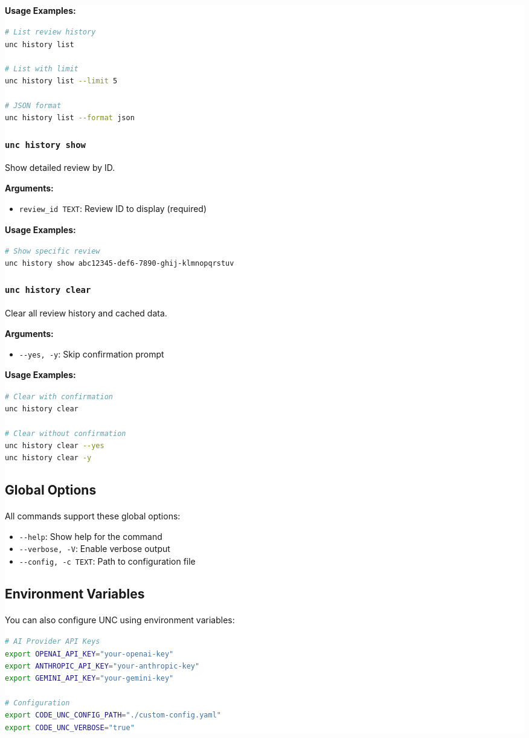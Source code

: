 **Usage Examples:**
```bash
# List review history
unc history list

# List with limit
unc history list --limit 5

# JSON format
unc history list --format json
```

### `unc history show`
Show detailed review by ID.

**Arguments:**
- `review_id TEXT`: Review ID to display (required)

**Usage Examples:**
```bash
# Show specific review
unc history show abc12345-def6-7890-ghij-klmnopqrstuv
```

### `unc history clear`
Clear all review history and cached data.

**Arguments:**
- `--yes, -y`: Skip confirmation prompt

**Usage Examples:**
```bash
# Clear with confirmation
unc history clear

# Clear without confirmation
unc history clear --yes
unc history clear -y
```

## Global Options

All commands support these global options:

- `--help`: Show help for the command
- `--verbose, -V`: Enable verbose output
- `--config, -c TEXT`: Path to configuration file

## Environment Variables

You can also configure UNC using environment variables:

```bash
# AI Provider API Keys
export OPENAI_API_KEY="your-openai-key"
export ANTHROPIC_API_KEY="your-anthropic-key"
export GEMINI_API_KEY="your-gemini-key"

# Configuration
export CODE_UNC_CONFIG_PATH="./custom-config.yaml"
export CODE_UNC_VERBOSE="true"
```
